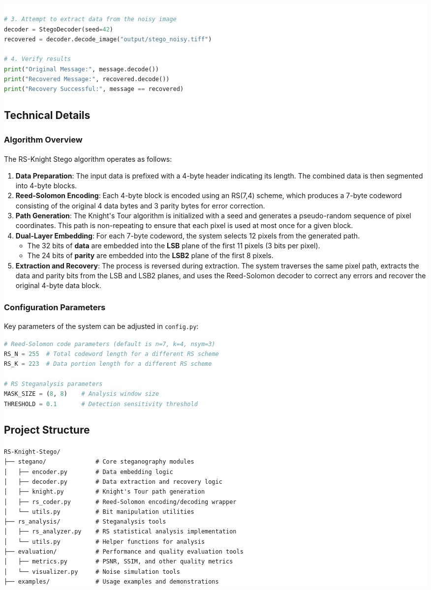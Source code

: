 ```python

# 3. Attempt to extract data from the noisy image
decoder = StegoDecoder(seed=42)
recovered = decoder.decode_image("output/stego_noisy.tiff")

# 4. Verify results
print("Original Message:", message.decode())
print("Recovered Message:", recovered.decode())
print("Recovery Successful:", message == recovered)
```

## Technical Details

### Algorithm Overview

The RS-Knight Stego algorithm operates as follows:

1.  **Data Preparation**: The input data is prefixed with a 4-byte header indicating its length. The combined data is then segmented into 4-byte blocks.
2.  **Reed-Solomon Encoding**: Each 4-byte block is encoded using an RS(7,4) scheme, which produces a 7-byte codeword consisting of the original 4 data bytes and 3 parity bytes for error correction.
3.  **Path Generation**: The Knight's Tour algorithm is initialized with a seed and generates a pseudo-random sequence of pixel coordinates. This path is non-repeating to ensure that each pixel is used at most once for a given block.
4.  **Dual-Layer Embedding**: For each 7-byte codeword, the system selects 12 pixels from the generated path.
    -   The 32 bits of **data** are embedded into the **LSB** plane of the first 11 pixels (3 bits per pixel).
    -   The 24 bits of **parity** are embedded into the **LSB2** plane of the first 8 pixels.
5.  **Extraction and Recovery**: The process is reversed during extraction. The system traverses the same pixel path, extracts the data and parity bits from the LSB and LSB2 planes, and uses the Reed-Solomon decoder to correct any errors and recover the original 4-byte data block.

### Configuration Parameters

Key parameters of the system can be adjusted in `config.py`:

```python
# Reed-Solomon code parameters (default is n=7, k=4, nsym=3)
RS_N = 255  # Total codeword length for a different RS scheme
RS_K = 223  # Data portion length for a different RS scheme

# RS Steganalysis parameters
MASK_SIZE = (8, 8)    # Analysis window size
THRESHOLD = 0.1       # Detection sensitivity threshold
```

## Project Structure

```
RS-Knight-Stego/
├── stegano/              # Core steganography modules
│   ├── encoder.py        # Data embedding logic
│   ├── decoder.py        # Data extraction and recovery logic
│   ├── knight.py         # Knight's Tour path generation
│   ├── rs_coder.py       # Reed-Solomon encoding/decoding wrapper
│   └── utils.py          # Bit manipulation utilities
├── rs_analysis/          # Steganalysis tools
│   ├── rs_analyzer.py    # RS statistical analysis implementation
│   └── utils.py          # Helper functions for analysis
├── evaluation/           # Performance and quality evaluation tools
│   ├── metrics.py        # PSNR, SSIM, and other quality metrics
│   └── visualizer.py     # Noise simulation tools
├── examples/             # Usage examples and demonstrations
```